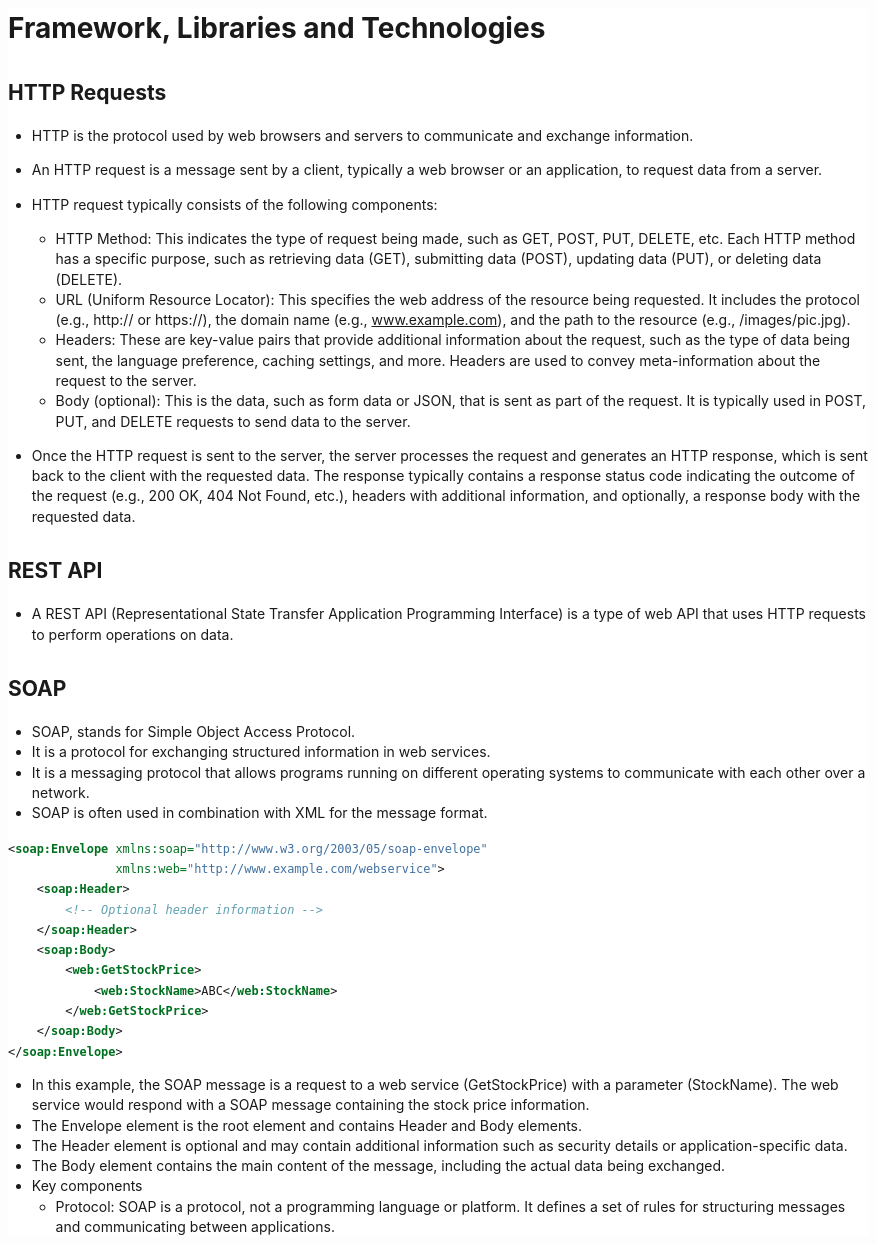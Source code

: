 # **Framework, Libraries and Technologies**

## **HTTP Requests**

- HTTP is the protocol used by web browsers and servers to communicate and exchange information.
- An HTTP request is a message sent by a client, typically a web browser or an application, to request data from a server.
- HTTP request typically consists of the following components:

  - HTTP Method: This indicates the type of request being made, such as GET, POST, PUT, DELETE, etc. Each HTTP method has a specific purpose, such as retrieving data (GET), submitting data (POST), updating data (PUT), or deleting data (DELETE).
  - URL (Uniform Resource Locator): This specifies the web address of the resource being requested. It includes the protocol (e.g., http:// or https://), the domain name (e.g., www.example.com), and the path to the resource (e.g., /images/pic.jpg).
  - Headers: These are key-value pairs that provide additional information about the request, such as the type of data being sent, the language preference, caching settings, and more. Headers are used to convey meta-information about the request to the server.
  - Body (optional): This is the data, such as form data or JSON, that is sent as part of the request. It is typically used in POST, PUT, and DELETE requests to send data to the server.

- Once the HTTP request is sent to the server, the server processes the request and generates an HTTP response, which is sent back to the client with the requested data. The response typically contains a response status code indicating the outcome of the request (e.g., 200 OK, 404 Not Found, etc.), headers with additional information, and optionally, a response body with the requested data.

## **REST API**

- A REST API (Representational State Transfer Application Programming Interface) is a type of web API that uses HTTP requests to perform operations on data.

## **SOAP**
- SOAP, stands for Simple Object Access Protocol.
- It is a protocol for exchanging structured information in web services. 
- It is a messaging protocol that allows programs running on different operating systems to communicate with each other over a network.   
- SOAP is often used in combination with XML for the message format.

```xml
<soap:Envelope xmlns:soap="http://www.w3.org/2003/05/soap-envelope" 
               xmlns:web="http://www.example.com/webservice">
    <soap:Header>
        <!-- Optional header information -->
    </soap:Header>
    <soap:Body>
        <web:GetStockPrice>
            <web:StockName>ABC</web:StockName>
        </web:GetStockPrice>
    </soap:Body>
</soap:Envelope>
```
- In this example, the SOAP message is a request to a web service (GetStockPrice) with a parameter (StockName). The web service would respond with a SOAP message containing the stock price information.
- The Envelope element is the root element and contains Header and Body elements.
- The Header element is optional and may contain additional information such as security details or application-specific data.
- The Body element contains the main content of the message, including the actual data being exchanged.
- Key components
  - Protocol:
SOAP is a protocol, not a programming language or platform. It defines a set of rules for structuring messages and communicating between applications.